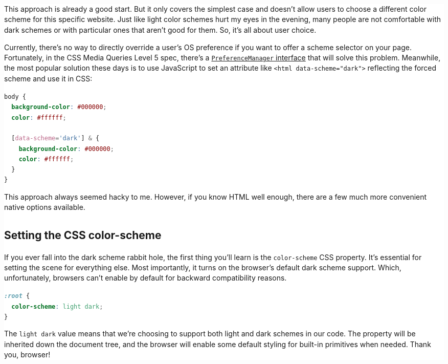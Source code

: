 
</aside>

This approach is already a good start. But it only covers the simplest case and doesn’t allow users to choose a different color scheme for this specific website. Just like light color schemes hurt my eyes in the evening, many people are not comfortable with dark schemes or with particular ones that aren’t good for them. So, it’s all about user choice.

Currently, there’s no way to directly override a user’s OS preference if you want to offer a scheme selector on your page. Fortunately, in the CSS Media Queries Level 5 spec, there’s a [`PreferenceManager` interface](https://drafts.csswg.org/mediaqueries-5/#auto-pref%E2%91%A0) that will solve this problem. Meanwhile, the most popular solution these days is to use JavaScript to set an attribute like `<html data-scheme="dark">` reflecting the forced scheme and use it in CSS:

```css
body {
  background-color: #000000;
  color: #ffffff;

  [data-scheme='dark'] & {
    background-color: #000000;
    color: #ffffff;
  }
}
```

This approach always seemed hacky to me. However, if you know HTML well enough, there are a few much more convenient native options available.

## Setting the CSS color-scheme

If you ever fall into the dark scheme rabbit hole, the first thing you’ll learn is the `color-scheme` CSS property. It’s essential for setting the scene for everything else. Most importantly, it turns on the browser’s default dark scheme support. Which, unfortunately, browsers can’t enable by default for backward compatibility reasons.

```css
:root {
  color-scheme: light dark;
}
```

The `light dark` value means that we’re choosing to support both light and dark schemes in our code. The property will be inherited down the document tree, and the browser will enable some default styling for built-in primitives when needed. Thank you, browser!

<figure style="margin-bottom: 2.4rem">
